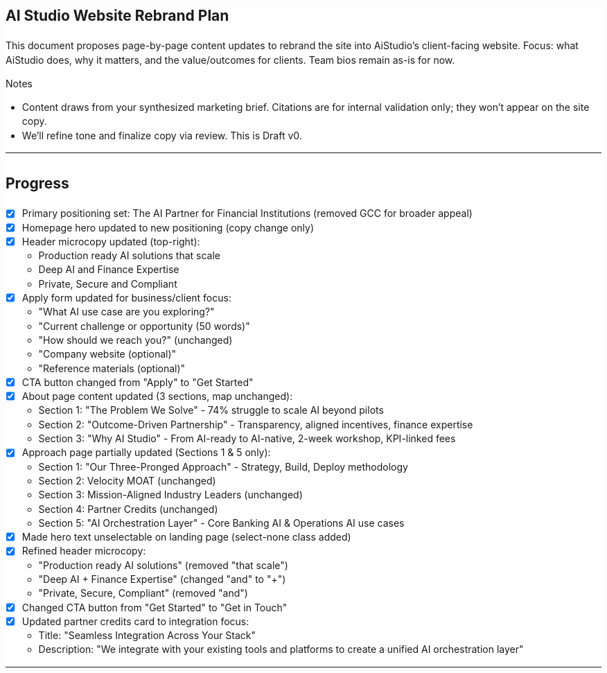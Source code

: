 ## AI Studio Website Rebrand Plan

This document proposes page-by-page content updates to rebrand the site into AiStudio’s client-facing website. Focus: what AiStudio does, why it matters, and the value/outcomes for clients. Team bios remain as-is for now.

Notes
- Content draws from your synthesized marketing brief. Citations are for internal validation only; they won’t appear on the site copy.
- We’ll refine tone and finalize copy via review. This is Draft v0.

---

## Progress

- [x] Primary positioning set: The AI Partner for Financial Institutions (removed GCC for broader appeal)
- [x] Homepage hero updated to new positioning (copy change only)
- [x] Header microcopy updated (top-right):
  - Production ready AI solutions that scale
  - Deep AI and Finance Expertise
  - Private, Secure and Compliant
- [x] Apply form updated for business/client focus:
  - "What AI use case are you exploring?"
  - "Current challenge or opportunity (50 words)"
  - "How should we reach you?" (unchanged)
  - "Company website (optional)"
  - "Reference materials (optional)"
- [x] CTA button changed from "Apply" to "Get Started"
- [x] About page content updated (3 sections, map unchanged):
  - Section 1: "The Problem We Solve" - 74% struggle to scale AI beyond pilots
  - Section 2: "Outcome-Driven Partnership" - Transparency, aligned incentives, finance expertise
  - Section 3: "Why AI Studio" - From AI-ready to AI-native, 2-week workshop, KPI-linked fees
- [x] Approach page partially updated (Sections 1 & 5 only):
  - Section 1: "Our Three-Pronged Approach" - Strategy, Build, Deploy methodology
  - Section 2: Velocity MOAT (unchanged)
  - Section 3: Mission-Aligned Industry Leaders (unchanged)
  - Section 4: Partner Credits (unchanged)
  - Section 5: "AI Orchestration Layer" - Core Banking AI & Operations AI use cases
- [x] Made hero text unselectable on landing page (select-none class added)
- [x] Refined header microcopy:
  - "Production ready AI solutions" (removed "that scale")
  - "Deep AI + Finance Expertise" (changed "and" to "+")
  - "Private, Secure, Compliant" (removed "and")
- [x] Changed CTA button from "Get Started" to "Get in Touch"
- [x] Updated partner credits card to integration focus:
  - Title: "Seamless Integration Across Your Stack"
  - Description: "We integrate with your existing tools and platforms to create a unified AI orchestration layer"

---
